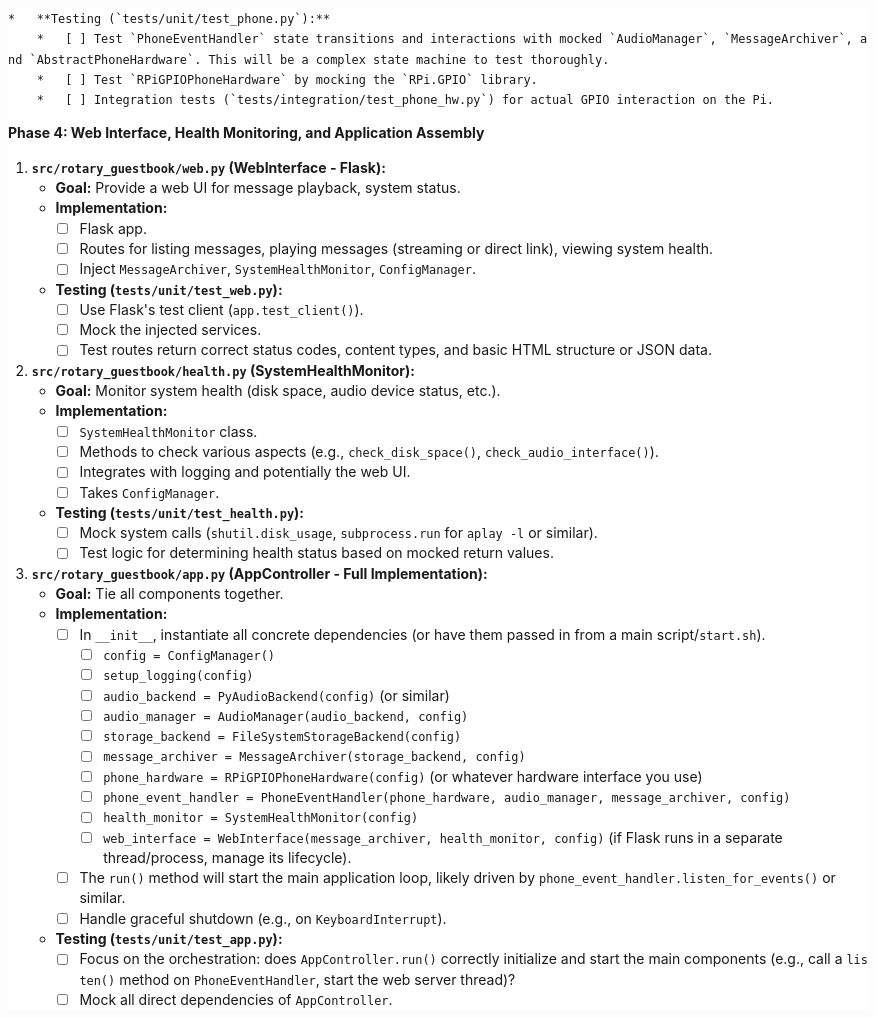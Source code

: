     *   **Testing (`tests/unit/test_phone.py`):**
        *   [ ] Test `PhoneEventHandler` state transitions and interactions with mocked `AudioManager`, `MessageArchiver`, and `AbstractPhoneHardware`. This will be a complex state machine to test thoroughly.
        *   [ ] Test `RPiGPIOPhoneHardware` by mocking the `RPi.GPIO` library.
        *   [ ] Integration tests (`tests/integration/test_phone_hw.py`) for actual GPIO interaction on the Pi.

**Phase 4: Web Interface, Health Monitoring, and Application Assembly**

1.  **`src/rotary_guestbook/web.py` (WebInterface - Flask):**
    *   **Goal:** Provide a web UI for message playback, system status.
    *   **Implementation:**
        *   [ ] Flask app.
        *   [ ] Routes for listing messages, playing messages (streaming or direct link), viewing system health.
        *   [ ] Inject `MessageArchiver`, `SystemHealthMonitor`, `ConfigManager`.
    *   **Testing (`tests/unit/test_web.py`):**
        *   [ ] Use Flask's test client (`app.test_client()`).
        *   [ ] Mock the injected services.
        *   [ ] Test routes return correct status codes, content types, and basic HTML structure or JSON data.

2.  **`src/rotary_guestbook/health.py` (SystemHealthMonitor):**
    *   **Goal:** Monitor system health (disk space, audio device status, etc.).
    *   **Implementation:**
        *   [ ] `SystemHealthMonitor` class.
        *   [ ] Methods to check various aspects (e.g., `check_disk_space()`, `check_audio_interface()`).
        *   [ ] Integrates with logging and potentially the web UI.
        *   [ ] Takes `ConfigManager`.
    *   **Testing (`tests/unit/test_health.py`):**
        *   [ ] Mock system calls (`shutil.disk_usage`, `subprocess.run` for `aplay -l` or similar).
        *   [ ] Test logic for determining health status based on mocked return values.

3.  **`src/rotary_guestbook/app.py` (AppController - Full Implementation):**
    *   **Goal:** Tie all components together.
    *   **Implementation:**
        *   [ ] In `__init__`, instantiate all concrete dependencies (or have them passed in from a main script/`start.sh`).
            *   [ ] `config = ConfigManager()`
            *   [ ] `setup_logging(config)`
            *   [ ] `audio_backend = PyAudioBackend(config)` (or similar)
            *   [ ] `audio_manager = AudioManager(audio_backend, config)`
            *   [ ] `storage_backend = FileSystemStorageBackend(config)`
            *   [ ] `message_archiver = MessageArchiver(storage_backend, config)`
            *   [ ] `phone_hardware = RPiGPIOPhoneHardware(config)` (or whatever hardware interface you use)
            *   [ ] `phone_event_handler = PhoneEventHandler(phone_hardware, audio_manager, message_archiver, config)`
            *   [ ] `health_monitor = SystemHealthMonitor(config)`
            *   [ ] `web_interface = WebInterface(message_archiver, health_monitor, config)` (if Flask runs in a separate thread/process, manage its lifecycle).
        *   [ ] The `run()` method will start the main application loop, likely driven by `phone_event_handler.listen_for_events()` or similar.
        *   [ ] Handle graceful shutdown (e.g., on `KeyboardInterrupt`).
    *   **Testing (`tests/unit/test_app.py`):**
        *   [ ] Focus on the orchestration: does `AppController.run()` correctly initialize and start the main components (e.g., call a `listen()` method on `PhoneEventHandler`, start the web server thread)?
        *   [ ] Mock all direct dependencies of `AppController`.
